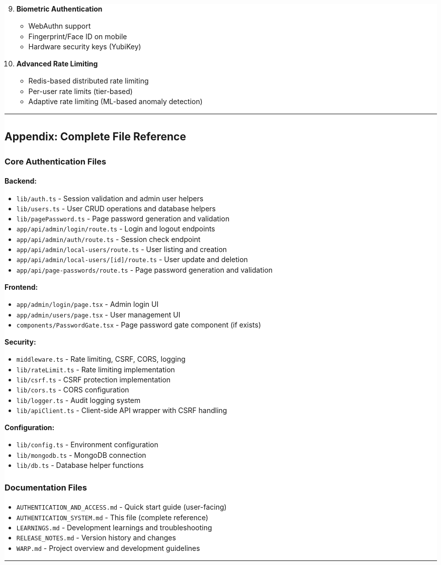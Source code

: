 9. **Biometric Authentication**
   - WebAuthn support
   - Fingerprint/Face ID on mobile
   - Hardware security keys (YubiKey)

10. **Advanced Rate Limiting**
    - Redis-based distributed rate limiting
    - Per-user rate limits (tier-based)
    - Adaptive rate limiting (ML-based anomaly detection)

---

## Appendix: Complete File Reference

### Core Authentication Files

**Backend:**
- `lib/auth.ts` - Session validation and admin user helpers
- `lib/users.ts` - User CRUD operations and database helpers
- `lib/pagePassword.ts` - Page password generation and validation
- `app/api/admin/login/route.ts` - Login and logout endpoints
- `app/api/admin/auth/route.ts` - Session check endpoint
- `app/api/admin/local-users/route.ts` - User listing and creation
- `app/api/admin/local-users/[id]/route.ts` - User update and deletion
- `app/api/page-passwords/route.ts` - Page password generation and validation

**Frontend:**
- `app/admin/login/page.tsx` - Admin login UI
- `app/admin/users/page.tsx` - User management UI
- `components/PasswordGate.tsx` - Page password gate component (if exists)

**Security:**
- `middleware.ts` - Rate limiting, CSRF, CORS, logging
- `lib/rateLimit.ts` - Rate limiting implementation
- `lib/csrf.ts` - CSRF protection implementation
- `lib/cors.ts` - CORS configuration
- `lib/logger.ts` - Audit logging system
- `lib/apiClient.ts` - Client-side API wrapper with CSRF handling

**Configuration:**
- `lib/config.ts` - Environment configuration
- `lib/mongodb.ts` - MongoDB connection
- `lib/db.ts` - Database helper functions

### Documentation Files

- `AUTHENTICATION_AND_ACCESS.md` - Quick start guide (user-facing)
- `AUTHENTICATION_SYSTEM.md` - This file (complete reference)
- `LEARNINGS.md` - Development learnings and troubleshooting
- `RELEASE_NOTES.md` - Version history and changes
- `WARP.md` - Project overview and development guidelines

---
